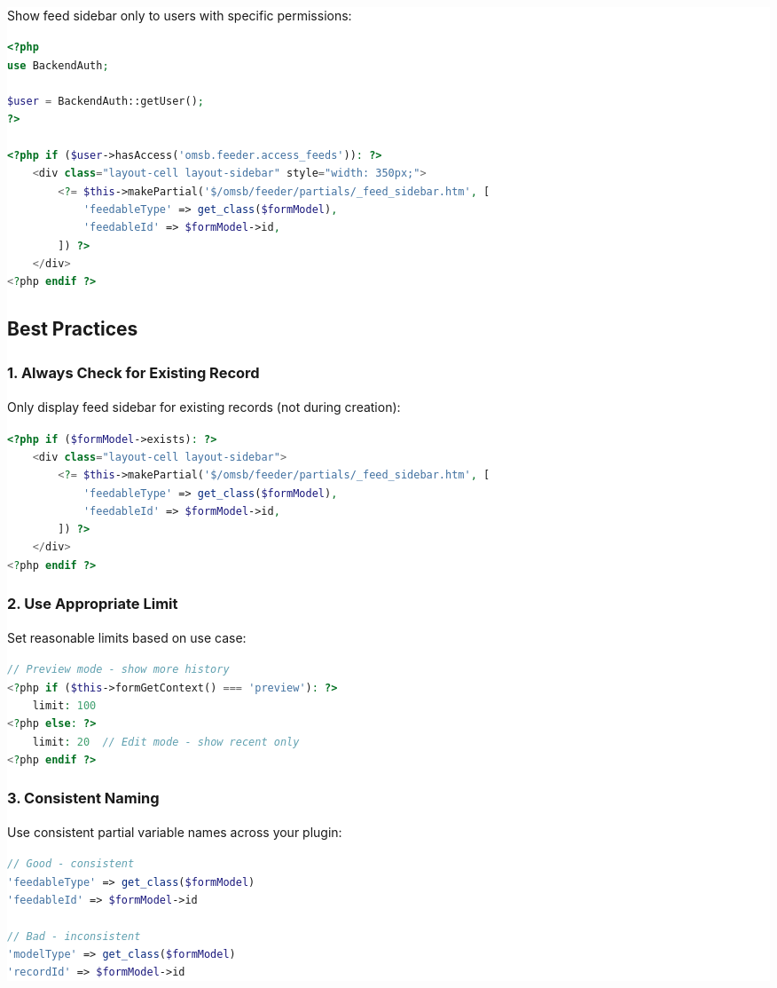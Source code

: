 Show feed sidebar only to users with specific permissions:

```php
<?php
use BackendAuth;

$user = BackendAuth::getUser();
?>

<?php if ($user->hasAccess('omsb.feeder.access_feeds')): ?>
    <div class="layout-cell layout-sidebar" style="width: 350px;">
        <?= $this->makePartial('$/omsb/feeder/partials/_feed_sidebar.htm', [
            'feedableType' => get_class($formModel),
            'feedableId' => $formModel->id,
        ]) ?>
    </div>
<?php endif ?>
```

## Best Practices

### 1. Always Check for Existing Record

Only display feed sidebar for existing records (not during creation):

```php
<?php if ($formModel->exists): ?>
    <div class="layout-cell layout-sidebar">
        <?= $this->makePartial('$/omsb/feeder/partials/_feed_sidebar.htm', [
            'feedableType' => get_class($formModel),
            'feedableId' => $formModel->id,
        ]) ?>
    </div>
<?php endif ?>
```

### 2. Use Appropriate Limit

Set reasonable limits based on use case:

```php
// Preview mode - show more history
<?php if ($this->formGetContext() === 'preview'): ?>
    limit: 100
<?php else: ?>
    limit: 20  // Edit mode - show recent only
<?php endif ?>
```

### 3. Consistent Naming

Use consistent partial variable names across your plugin:

```php
// Good - consistent
'feedableType' => get_class($formModel)
'feedableId' => $formModel->id

// Bad - inconsistent
'modelType' => get_class($formModel)
'recordId' => $formModel->id
```
